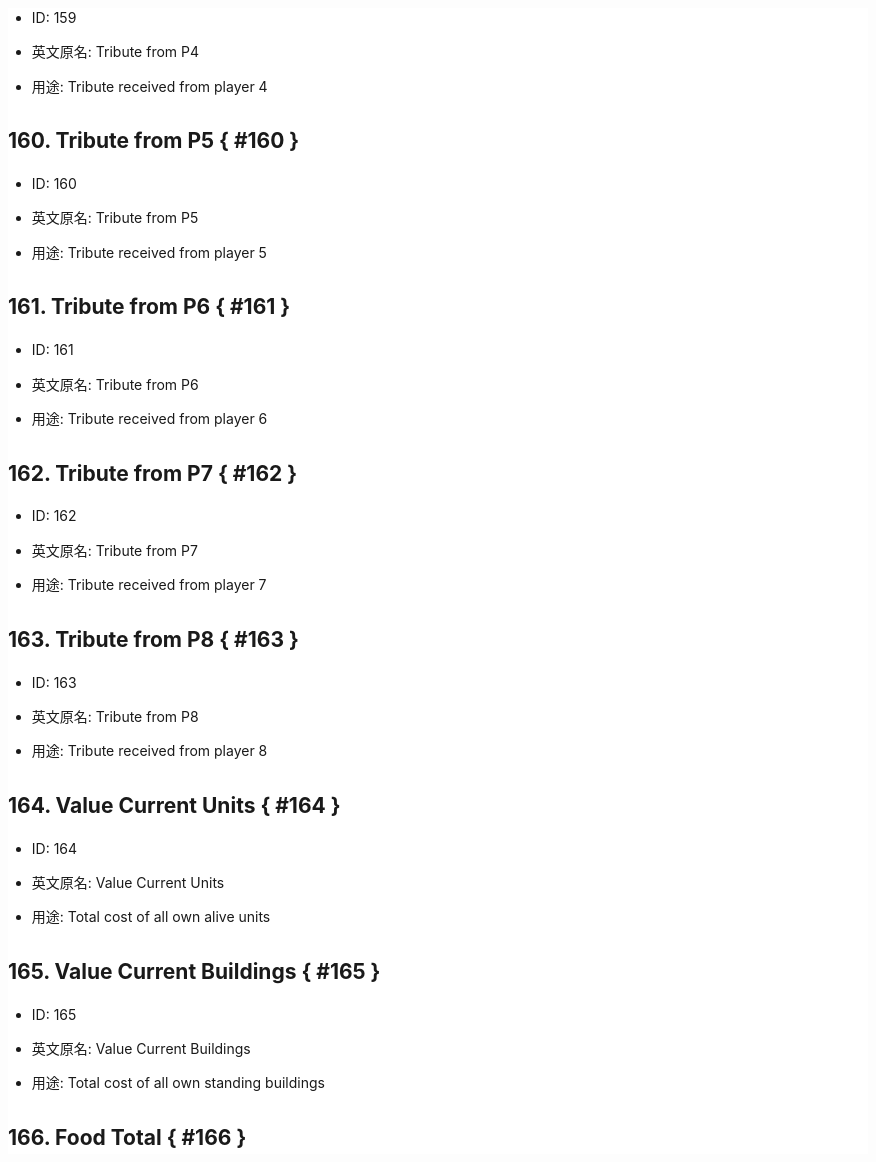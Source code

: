 -   ID: 159

-   英文原名: Tribute from P4

-   用途: Tribute received from player 4

## 160. Tribute from P5 { #160 }

-   ID: 160

-   英文原名: Tribute from P5

-   用途: Tribute received from player 5

## 161. Tribute from P6 { #161 }

-   ID: 161

-   英文原名: Tribute from P6

-   用途: Tribute received from player 6

## 162. Tribute from P7 { #162 }

-   ID: 162

-   英文原名: Tribute from P7

-   用途: Tribute received from player 7

## 163. Tribute from P8 { #163 }

-   ID: 163

-   英文原名: Tribute from P8

-   用途: Tribute received from player 8

## 164. Value Current Units { #164 }

-   ID: 164

-   英文原名: Value Current Units

-   用途: Total cost of all own alive units

## 165. Value Current Buildings { #165 }

-   ID: 165

-   英文原名: Value Current Buildings

-   用途: Total cost of all own standing buildings

## 166. Food Total { #166 }
